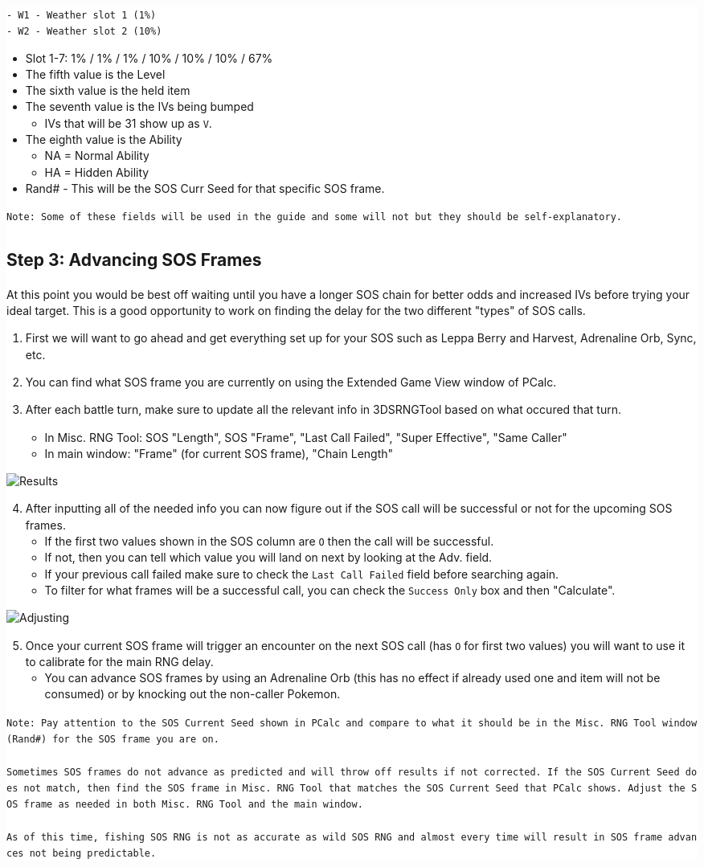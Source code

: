     - W1 - Weather slot 1 (1%)
    - W2 - Weather slot 2 (10%)
  - Slot 1-7: 1% / 1% / 1% / 10% / 10% / 10% / 67%
- The fifth value is the Level
- The sixth value is the held item
- The seventh value is the IVs being bumped
  - IVs that will be 31 show up as `V`.
- The eighth value is the Ability
  - NA = Normal Ability
  - HA = Hidden Ability
- Rand# - This will be the SOS Curr Seed for that specific SOS frame.

```
Note: Some of these fields will be used in the guide and some will not but they should be self-explanatory.
```

## Step 3: Advancing SOS Frames

At this point you would be best off waiting until you have a longer SOS chain for better odds and increased IVs before trying your ideal target. This is a good opportunity to work on finding the delay for the two different "types" of SOS calls.

1. First we will want to go ahead and get everything set up for your SOS such as Leppa Berry and Harvest, Adrenaline Orb, Sync, etc.

2. You can find what SOS frame you are currently on using the Extended Game View window of PCalc.

3. After each battle turn, make sure to update all the relevant info in 3DSRNGTool based on what occured that turn.
   - In Misc. RNG Tool: SOS "Length", SOS "Frame", "Last Call Failed", "Super Effective", "Same Caller"
   - In main window: "Frame" (for current SOS frame), "Chain Length"

![Results](../../images/UltraSun-UltraMoon/SOS/Results.png)

4. After inputting all of the needed info you can now figure out if the SOS call will be successful or not for the upcoming SOS frames.
   - If the first two values shown in the SOS column are `O` then the call will be successful.
   - If not, then you can tell which value you will land on next by looking at the Adv. field.
   - If your previous call failed make sure to check the `Last Call Failed` field before searching again.
   - To filter for what frames will be a successful call, you can check the `Success Only` box and then "Calculate".

![Adjusting](../../images/UltraSun-UltraMoon/SOS/Adjusting.png)

5. Once your current SOS frame will trigger an encounter on the next SOS call (has `O` for first two values) you will want to use it to calibrate for the main RNG delay.
   - You can advance SOS frames by using an Adrenaline Orb (this has no effect if already used one and item will not be consumed) or by knocking out the non-caller Pokemon.

```
Note: Pay attention to the SOS Current Seed shown in PCalc and compare to what it should be in the Misc. RNG Tool window (Rand#) for the SOS frame you are on.

Sometimes SOS frames do not advance as predicted and will throw off results if not corrected. If the SOS Current Seed does not match, then find the SOS frame in Misc. RNG Tool that matches the SOS Current Seed that PCalc shows. Adjust the SOS frame as needed in both Misc. RNG Tool and the main window.

As of this time, fishing SOS RNG is not as accurate as wild SOS RNG and almost every time will result in SOS frame advances not being predictable.
```
